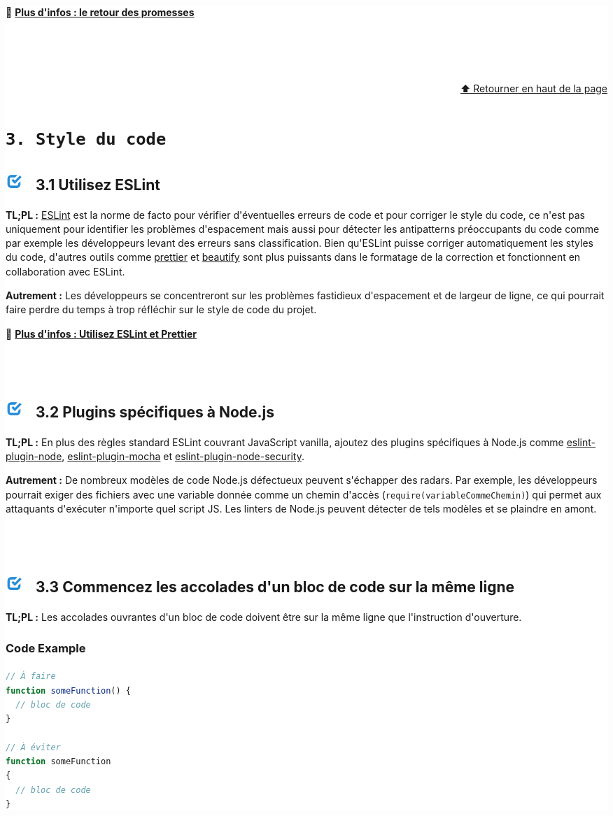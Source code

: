🔗 [**Plus d'infos : le retour des promesses**](/sections/errorhandling/returningpromises.french.md)

<br/><br/><br/>

<p align="right"><a href="#table-des-matières">⬆ Retourner en haut de la page</a></p>

# `3. Style du code`

## ![✔] 3.1 Utilisez ESLint

**TL;PL :** [ESLint](https://eslint.org) est la norme de facto pour vérifier d'éventuelles erreurs de code et pour corriger le style du code, ce n'est pas uniquement pour identifier les problèmes d'espacement mais aussi pour détecter les antipatterns préoccupants du code comme par exemple les développeurs levant des erreurs sans classification. Bien qu'ESLint puisse corriger automatiquement les styles du code, d'autres outils comme [prettier](https://www.npmjs.com/package/prettier) et [beautify](https://www.npmjs.com/package/js-beautify) sont plus puissants dans le formatage de la correction et fonctionnent en collaboration avec ESLint.

**Autrement :** Les développeurs se concentreront sur les problèmes fastidieux d'espacement et de largeur de ligne, ce qui pourrait faire perdre du temps à trop réfléchir sur le style de code du projet.

🔗 [**Plus d'infos : Utilisez ESLint et Prettier**](/sections/codestylepractices/eslint_prettier.french.md)

<br/><br/>

## ![✔] 3.2 Plugins spécifiques à Node.js

**TL;PL :** En plus des règles standard ESLint couvrant JavaScript vanilla, ajoutez des plugins spécifiques à Node.js comme [eslint-plugin-node](https://www.npmjs.com/package/eslint-plugin-node), [eslint-plugin-mocha](https://www.npmjs.com/package/eslint-plugin-mocha) et [eslint-plugin-node-security](https://www.npmjs.com/package/eslint-plugin-security).

**Autrement :** De nombreux modèles de code Node.js défectueux peuvent s'échapper des radars. Par exemple, les développeurs pourrait exiger des fichiers avec une variable donnée comme un chemin d'accès (`require(variableCommeChemin)`) qui permet aux attaquants d'exécuter n'importe quel script JS. Les linters de Node.js peuvent détecter de tels modèles et se plaindre en amont.

<br/><br/>

## ![✔] 3.3 Commencez les accolades d'un bloc de code sur la même ligne

**TL;PL :** Les accolades ouvrantes d'un bloc de code doivent être sur la même ligne que l'instruction d'ouverture.

### Code Example

```javascript
// À faire
function someFunction() {
  // bloc de code
}

// À éviter
function someFunction
{
  // bloc de code
}
```


[✔]: assets/images/checkbox-small-blue.png